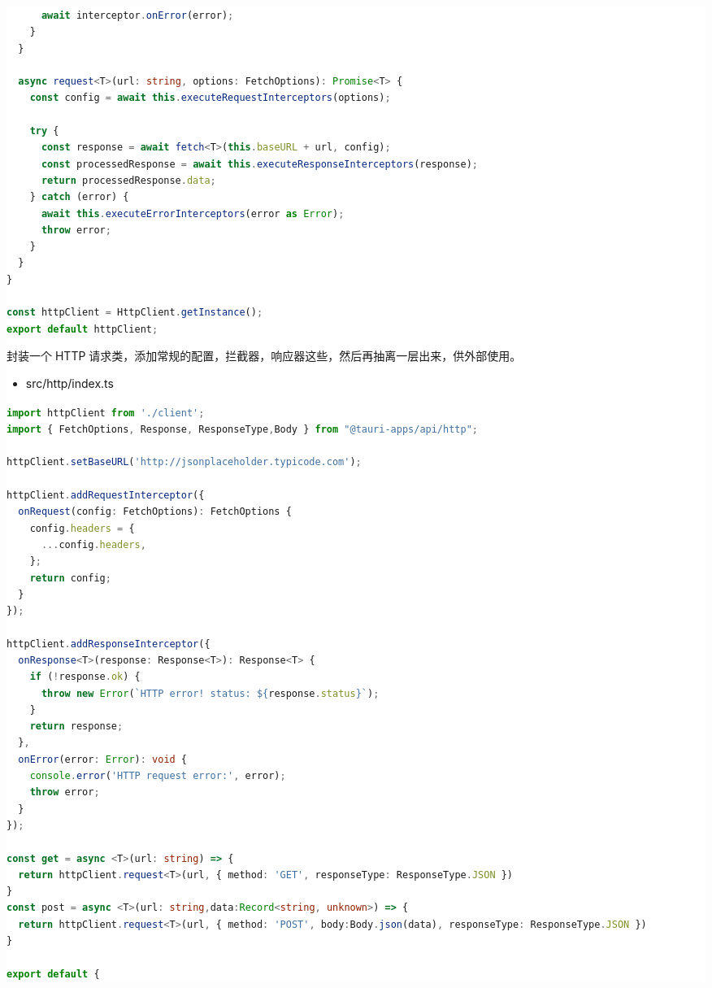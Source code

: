```typescript
      await interceptor.onError(error);
    }
  }

  async request<T>(url: string, options: FetchOptions): Promise<T> {
    const config = await this.executeRequestInterceptors(options);

    try {
      const response = await fetch<T>(this.baseURL + url, config);
      const processedResponse = await this.executeResponseInterceptors(response);
      return processedResponse.data;
    } catch (error) {
      await this.executeErrorInterceptors(error as Error);
      throw error;
    }
  }
}

const httpClient = HttpClient.getInstance();
export default httpClient;

```

封装一个 HTTP 请求类，添加常规的配置，拦截器，响应器这些，然后再抽离一层出来，供外部使用。

*   src/http/index.ts

```typescript
import httpClient from './client';
import { FetchOptions, Response, ResponseType,Body } from "@tauri-apps/api/http";

httpClient.setBaseURL('http://jsonplaceholder.typicode.com');

httpClient.addRequestInterceptor({
  onRequest(config: FetchOptions): FetchOptions {
    config.headers = {
      ...config.headers,
    };
    return config;
  }
});

httpClient.addResponseInterceptor({
  onResponse<T>(response: Response<T>): Response<T> {
    if (!response.ok) {
      throw new Error(`HTTP error! status: ${response.status}`);
    }
    return response;
  },
  onError(error: Error): void {
    console.error('HTTP request error:', error);
    throw error;
  }
});

const get = async <T>(url: string) => {
  return httpClient.request<T>(url, { method: 'GET', responseType: ResponseType.JSON })
}
const post = async <T>(url: string,data:Record<string, unknown>) => {
  return httpClient.request<T>(url, { method: 'POST', body:Body.json(data), responseType: ResponseType.JSON })
}

export default {
```